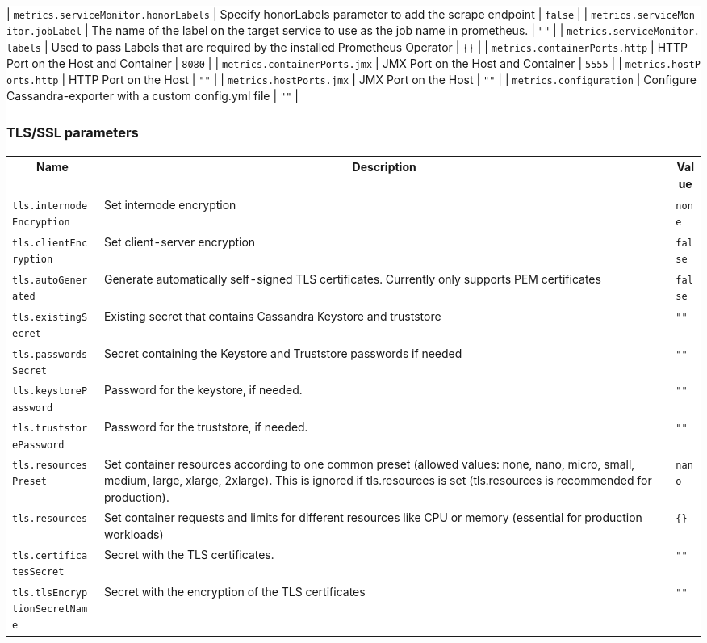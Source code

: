 | `metrics.serviceMonitor.honorLabels`         | Specify honorLabels parameter to add the scrape endpoint                                                                                                                                                                          | `false`                              |
| `metrics.serviceMonitor.jobLabel`            | The name of the label on the target service to use as the job name in prometheus.                                                                                                                                                 | `""`                                 |
| `metrics.serviceMonitor.labels`              | Used to pass Labels that are required by the installed Prometheus Operator                                                                                                                                                        | `{}`                                 |
| `metrics.containerPorts.http`                | HTTP Port on the Host and Container                                                                                                                                                                                               | `8080`                               |
| `metrics.containerPorts.jmx`                 | JMX Port on the Host and Container                                                                                                                                                                                                | `5555`                               |
| `metrics.hostPorts.http`                     | HTTP Port on the Host                                                                                                                                                                                                             | `""`                                 |
| `metrics.hostPorts.jmx`                      | JMX Port on the Host                                                                                                                                                                                                              | `""`                                 |
| `metrics.configuration`                      | Configure Cassandra-exporter with a custom config.yml file                                                                                                                                                                        | `""`                                 |

### TLS/SSL parameters

| Name                          | Description                                                                                                                                                                                                               | Value   |
| ----------------------------- | ------------------------------------------------------------------------------------------------------------------------------------------------------------------------------------------------------------------------- | ------- |
| `tls.internodeEncryption`     | Set internode encryption                                                                                                                                                                                                  | `none`  |
| `tls.clientEncryption`        | Set client-server encryption                                                                                                                                                                                              | `false` |
| `tls.autoGenerated`           | Generate automatically self-signed TLS certificates. Currently only supports PEM certificates                                                                                                                             | `false` |
| `tls.existingSecret`          | Existing secret that contains Cassandra Keystore and truststore                                                                                                                                                           | `""`    |
| `tls.passwordsSecret`         | Secret containing the Keystore and Truststore passwords if needed                                                                                                                                                         | `""`    |
| `tls.keystorePassword`        | Password for the keystore, if needed.                                                                                                                                                                                     | `""`    |
| `tls.truststorePassword`      | Password for the truststore, if needed.                                                                                                                                                                                   | `""`    |
| `tls.resourcesPreset`         | Set container resources according to one common preset (allowed values: none, nano, micro, small, medium, large, xlarge, 2xlarge). This is ignored if tls.resources is set (tls.resources is recommended for production). | `nano`  |
| `tls.resources`               | Set container requests and limits for different resources like CPU or memory (essential for production workloads)                                                                                                         | `{}`    |
| `tls.certificatesSecret`      | Secret with the TLS certificates.                                                                                                                                                                                         | `""`    |
| `tls.tlsEncryptionSecretName` | Secret with the encryption of the TLS certificates                                                                                                                                                                        | `""`    |
